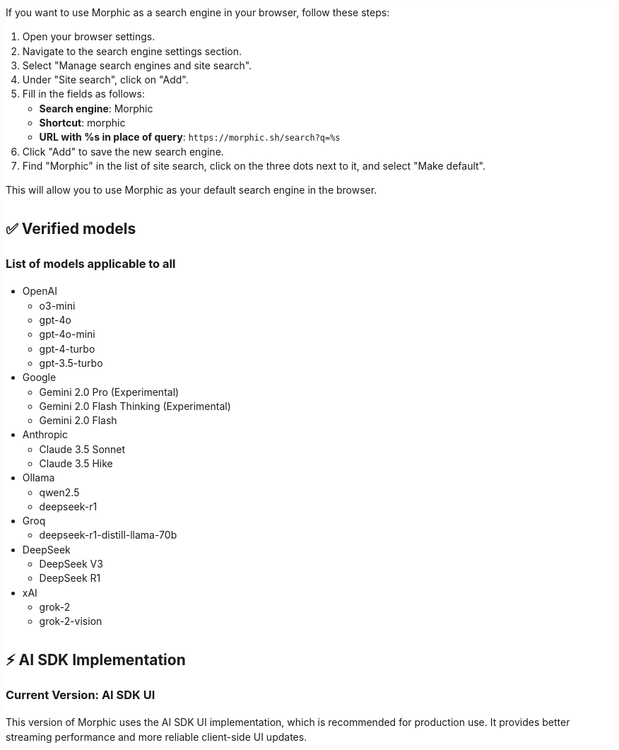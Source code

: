If you want to use Morphic as a search engine in your browser, follow these steps:

1. Open your browser settings.
2. Navigate to the search engine settings section.
3. Select "Manage search engines and site search".
4. Under "Site search", click on "Add".
5. Fill in the fields as follows:
   - **Search engine**: Morphic
   - **Shortcut**: morphic
   - **URL with %s in place of query**: `https://morphic.sh/search?q=%s`
6. Click "Add" to save the new search engine.
7. Find "Morphic" in the list of site search, click on the three dots next to it, and select "Make default".

This will allow you to use Morphic as your default search engine in the browser.

## ✅ Verified models

### List of models applicable to all

- OpenAI
  - o3-mini
  - gpt-4o
  - gpt-4o-mini
  - gpt-4-turbo
  - gpt-3.5-turbo
- Google
  - Gemini 2.0 Pro (Experimental)
  - Gemini 2.0 Flash Thinking (Experimental)
  - Gemini 2.0 Flash
- Anthropic
  - Claude 3.5 Sonnet
  - Claude 3.5 Hike
- Ollama
  - qwen2.5
  - deepseek-r1
- Groq
  - deepseek-r1-distill-llama-70b
- DeepSeek
  - DeepSeek V3
  - DeepSeek R1
- xAI
  - grok-2
  - grok-2-vision

## ⚡ AI SDK Implementation

### Current Version: AI SDK UI

This version of Morphic uses the AI SDK UI implementation, which is recommended for production use. It provides better streaming performance and more reliable client-side UI updates.
